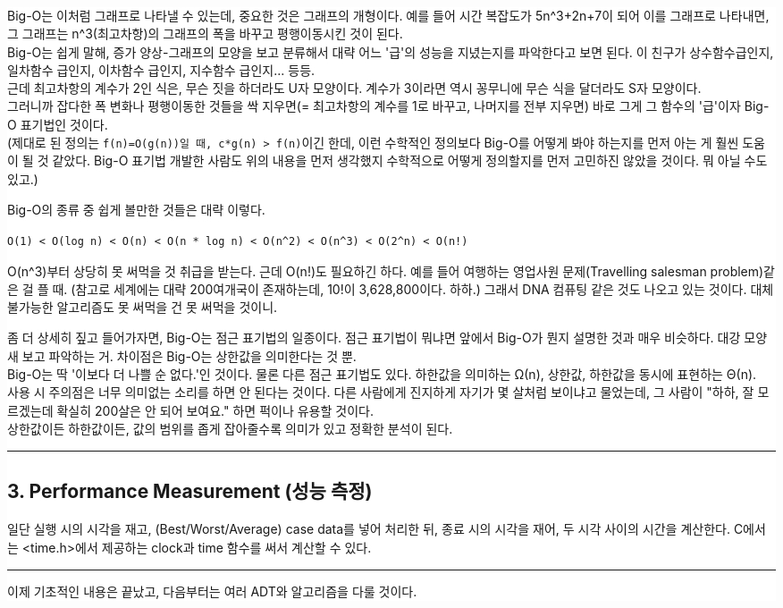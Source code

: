 Big-O는 이처럼 그래프로 나타낼 수 있는데, 중요한 것은 그래프의 개형이다. 예를 들어 시간 복잡도가 5n^3+2n+7이 되어 이를 그래프로 나타내면, 그 그래프는 n^3(최고차항)의 그래프의 폭을 바꾸고 평행이동시킨 것이 된다.  
Big-O는 쉽게 말해, 증가 양상-그래프의 모양을 보고 분류해서 대략 어느 '급'의 성능을 지녔는지를 파악한다고 보면 된다. 이 친구가 상수함수급인지, 일차함수 급인지, 이차함수 급인지, 지수함수 급인지... 등등.  
근데 최고차항의 계수가 2인 식은, 무슨 짓을 하더라도 U자 모양이다. 계수가 3이라면 역시 꽁무니에 무슨 식을 달더라도 S자 모양이다.  
그러니까 잡다한 폭 변화나 평행이동한 것들을 싹 지우면(= 최고차항의 계수를 1로 바꾸고, 나머지를 전부 지우면) 바로 그게 그 함수의 '급'이자 Big-O 표기법인 것이다.  
(제대로 된 정의는 `f(n)=O(g(n))일 때, c*g(n) > f(n)`이긴 한데, 이런 수학적인 정의보다 Big-O를 어떻게 봐야 하는지를 먼저 아는 게 훨씬 도움이 될 것 같았다. Big-O 표기법 개발한 사람도 위의 내용을 먼저 생각했지 수학적으로 어떻게 정의할지를
먼저 고민하진 않았을 것이다. 뭐 아닐 수도 있고.)  

Big-O의 종류 중 쉽게 볼만한 것들은 대략 이렇다.
```
O(1) < O(log n) < O(n) < O(n * log n) < O(n^2) < O(n^3) < O(2^n) < O(n!)
```

O(n^3)부터 상당히 못 써먹을 것 취급을 받는다. 근데 O(n!)도 필요하긴 하다. 예를 들어 여행하는 영업사원 문제(Travelling salesman problem)같은 걸 플 때. (참고로 세계에는 대략 200여개국이 존재하는데, 10!이 3,628,800이다. 하하.) 
그래서 DNA 컴퓨팅 같은 것도 나오고 있는 것이다. 대체 불가능한 알고리즘도 못 써먹을 건 못 써먹을 것이니.  

좀 더 상세히 짚고 들어가자면, Big-O는 점근 표기법의 일종이다. 점근 표기법이 뭐냐면 앞에서 Big-O가 뭔지 설명한 것과 매우 비슷하다. 대강 모양새 보고 파악하는 거. 차이점은 Big-O는 상한값을 의미한다는 것 뿐.  
Big-O는 딱 '이보다 더 나쁠 순 없다.'인 것이다. 물론 다른 점근 표기법도 있다. 하한값을 의미하는 Ω(n), 상한값, 하한값을 동시에 표현하는 Θ(n).  
사용 시 주의점은 너무 의미없는 소리를 하면 안 된다는 것이다. 다른 사람에게 진지하게 자기가 몇 살처럼 보이냐고 물었는데, 그 사람이 "하하, 잘 모르겠는데 확실히 200살은 안 되어 보여요." 하면 퍽이나 유용할 것이다.  
상한값이든 하한값이든, 값의 범위를 좁게 잡아줄수록 의미가 있고 정확한 분석이 된다.

***
## 3. Performance Measurement (성능 측정)
일단 실행 시의 시각을 재고, (Best/Worst/Average) case data를 넣어 처리한 뒤, 종료 시의 시각을 재어, 두 시각 사이의 시간을 계산한다.
C에서는 <time.h>에서 제공하는 clock과 time 함수를 써서 계산할 수 있다.

***
이제 기초적인 내용은 끝났고, 다음부터는 여러 ADT와 알고리즘을 다룰 것이다.